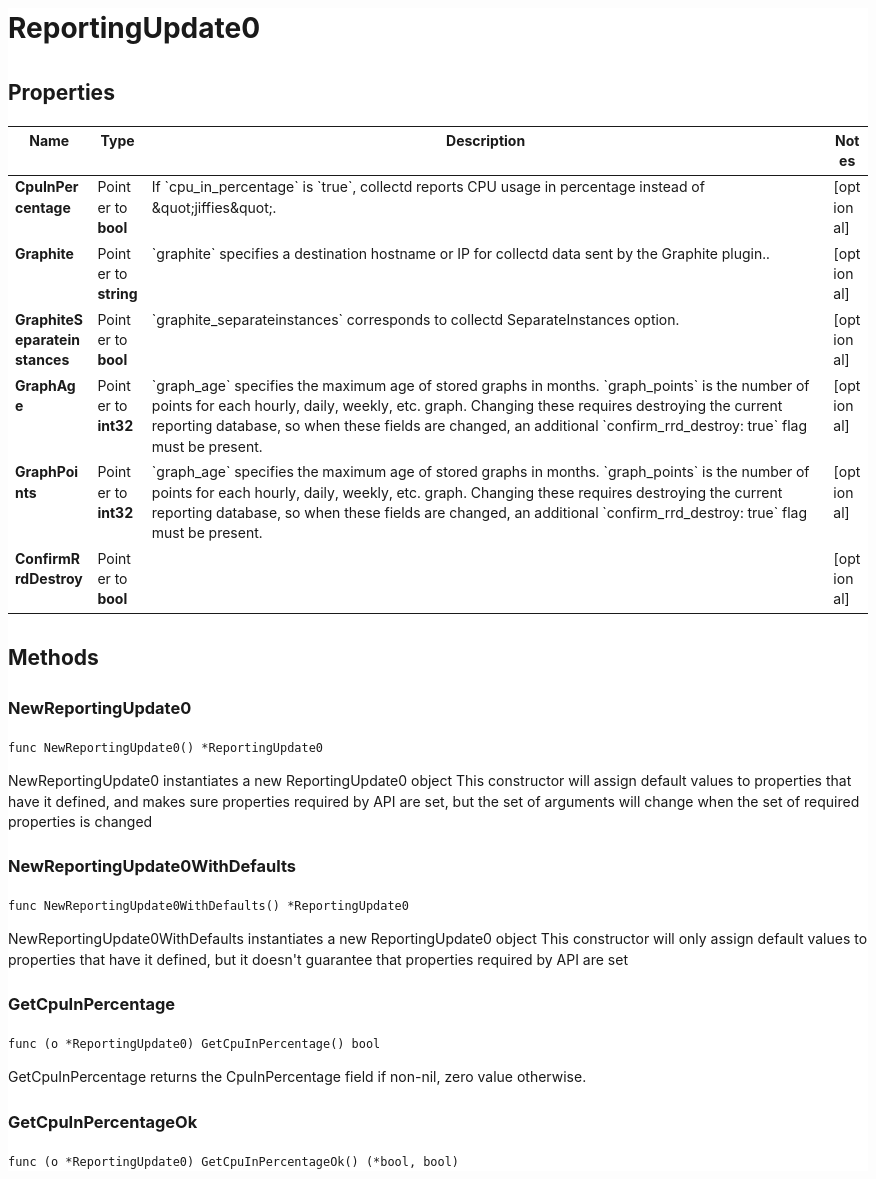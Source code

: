 # ReportingUpdate0

## Properties

Name | Type | Description | Notes
------------ | ------------- | ------------- | -------------
**CpuInPercentage** | Pointer to **bool** | If &#x60;cpu_in_percentage&#x60; is &#x60;true&#x60;, collectd reports CPU usage in percentage instead of \&quot;jiffies\&quot;. | [optional] 
**Graphite** | Pointer to **string** | &#x60;graphite&#x60; specifies a destination hostname or IP for collectd data sent by the Graphite plugin.. | [optional] 
**GraphiteSeparateinstances** | Pointer to **bool** | &#x60;graphite_separateinstances&#x60; corresponds to collectd SeparateInstances option. | [optional] 
**GraphAge** | Pointer to **int32** | &#x60;graph_age&#x60; specifies the maximum age of stored graphs in months. &#x60;graph_points&#x60; is the number of points for each hourly, daily, weekly, etc. graph. Changing these requires destroying the current reporting database, so when these fields are changed, an additional &#x60;confirm_rrd_destroy: true&#x60; flag must be present. | [optional] 
**GraphPoints** | Pointer to **int32** | &#x60;graph_age&#x60; specifies the maximum age of stored graphs in months. &#x60;graph_points&#x60; is the number of points for each hourly, daily, weekly, etc. graph. Changing these requires destroying the current reporting database, so when these fields are changed, an additional &#x60;confirm_rrd_destroy: true&#x60; flag must be present. | [optional] 
**ConfirmRrdDestroy** | Pointer to **bool** |  | [optional] 

## Methods

### NewReportingUpdate0

`func NewReportingUpdate0() *ReportingUpdate0`

NewReportingUpdate0 instantiates a new ReportingUpdate0 object
This constructor will assign default values to properties that have it defined,
and makes sure properties required by API are set, but the set of arguments
will change when the set of required properties is changed

### NewReportingUpdate0WithDefaults

`func NewReportingUpdate0WithDefaults() *ReportingUpdate0`

NewReportingUpdate0WithDefaults instantiates a new ReportingUpdate0 object
This constructor will only assign default values to properties that have it defined,
but it doesn't guarantee that properties required by API are set

### GetCpuInPercentage

`func (o *ReportingUpdate0) GetCpuInPercentage() bool`

GetCpuInPercentage returns the CpuInPercentage field if non-nil, zero value otherwise.

### GetCpuInPercentageOk

`func (o *ReportingUpdate0) GetCpuInPercentageOk() (*bool, bool)`
